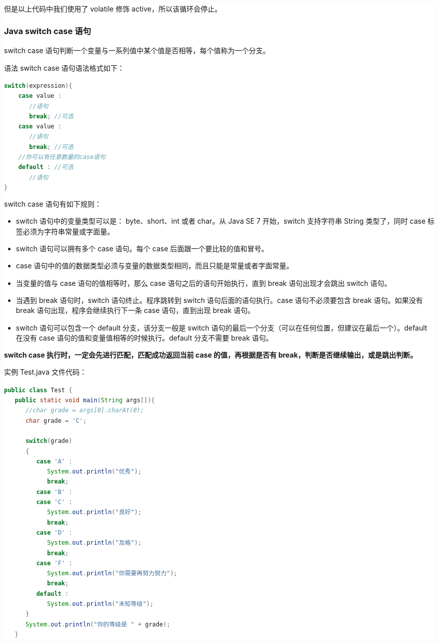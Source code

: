 但是以上代码中我们使用了 volatile 修饰 active，所以该循环会停止。

### Java switch case 语句
switch case 语句判断一个变量与一系列值中某个值是否相等，每个值称为一个分支。

语法
switch case 语句语法格式如下：
```java
switch(expression){
    case value :
       //语句
       break; //可选
    case value :
       //语句
       break; //可选
    //你可以有任意数量的case语句
    default : //可选
       //语句
}
```

switch case 语句有如下规则：

- switch 语句中的变量类型可以是： byte、short、int 或者 char。从 Java SE 7 开始，switch 支持字符串 String 类型了，同时 case 标签必须为字符串常量或字面量。

- switch 语句可以拥有多个 case 语句。每个 case 后面跟一个要比较的值和冒号。

- case 语句中的值的数据类型必须与变量的数据类型相同，而且只能是常量或者字面常量。

- 当变量的值与 case 语句的值相等时，那么 case 语句之后的语句开始执行，直到 break 语句出现才会跳出 switch 语句。

- 当遇到 break 语句时，switch 语句终止。程序跳转到 switch 语句后面的语句执行。case 语句不必须要包含 break 语句。如果没有 break 语句出现，程序会继续执行下一条 case 语句，直到出现 break 语句。

- switch 语句可以包含一个 default 分支，该分支一般是 switch 语句的最后一个分支（可以在任何位置，但建议在最后一个）。default 在没有 case 语句的值和变量值相等的时候执行。default 分支不需要 break 语句。

**switch case 执行时，一定会先进行匹配，匹配成功返回当前 case 的值，再根据是否有 break，判断是否继续输出，或是跳出判断。**

实例
Test.java 文件代码：
```java
public class Test {
   public static void main(String args[]){
      //char grade = args[0].charAt(0);
      char grade = 'C';
 
      switch(grade)
      {
         case 'A' :
            System.out.println("优秀"); 
            break;
         case 'B' :
         case 'C' :
            System.out.println("良好");
            break;
         case 'D' :
            System.out.println("及格");
            break;
         case 'F' :
            System.out.println("你需要再努力努力");
            break;
         default :
            System.out.println("未知等级");
      }
      System.out.println("你的等级是 " + grade);
   }
```